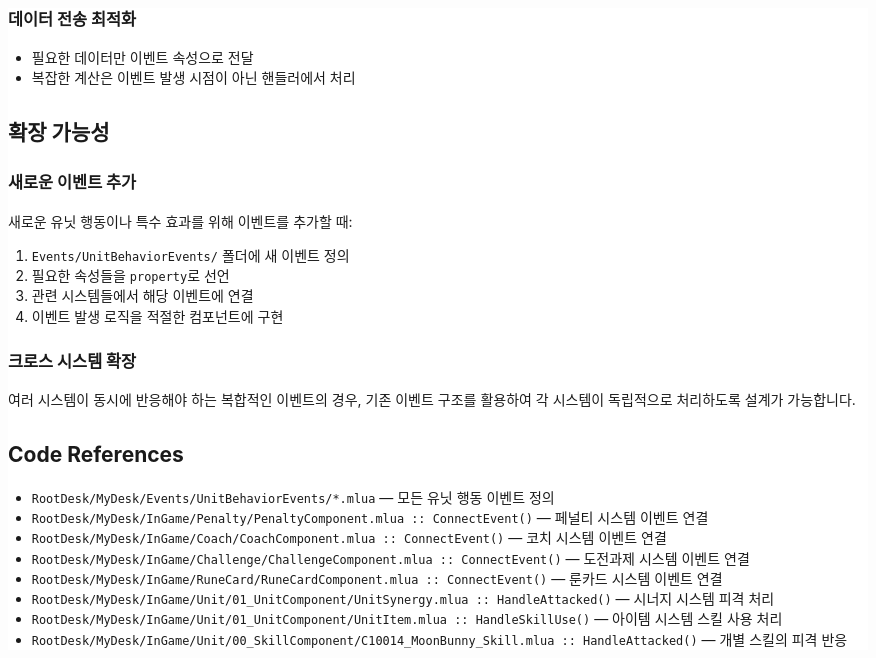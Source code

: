 ### 데이터 전송 최적화
- 필요한 데이터만 이벤트 속성으로 전달
- 복잡한 계산은 이벤트 발생 시점이 아닌 핸들러에서 처리

## 확장 가능성

### 새로운 이벤트 추가
새로운 유닛 행동이나 특수 효과를 위해 이벤트를 추가할 때:
1. `Events/UnitBehaviorEvents/` 폴더에 새 이벤트 정의
2. 필요한 속성들을 `property`로 선언
3. 관련 시스템들에서 해당 이벤트에 연결
4. 이벤트 발생 로직을 적절한 컴포넌트에 구현

### 크로스 시스템 확장
여러 시스템이 동시에 반응해야 하는 복합적인 이벤트의 경우, 기존 이벤트 구조를 활용하여 각 시스템이 독립적으로 처리하도록 설계가 가능합니다.

## Code References

- `RootDesk/MyDesk/Events/UnitBehaviorEvents/*.mlua` — 모든 유닛 행동 이벤트 정의
- `RootDesk/MyDesk/InGame/Penalty/PenaltyComponent.mlua :: ConnectEvent()` — 페널티 시스템 이벤트 연결
- `RootDesk/MyDesk/InGame/Coach/CoachComponent.mlua :: ConnectEvent()` — 코치 시스템 이벤트 연결
- `RootDesk/MyDesk/InGame/Challenge/ChallengeComponent.mlua :: ConnectEvent()` — 도전과제 시스템 이벤트 연결
- `RootDesk/MyDesk/InGame/RuneCard/RuneCardComponent.mlua :: ConnectEvent()` — 룬카드 시스템 이벤트 연결
- `RootDesk/MyDesk/InGame/Unit/01_UnitComponent/UnitSynergy.mlua :: HandleAttacked()` — 시너지 시스템 피격 처리
- `RootDesk/MyDesk/InGame/Unit/01_UnitComponent/UnitItem.mlua :: HandleSkillUse()` — 아이템 시스템 스킬 사용 처리
- `RootDesk/MyDesk/InGame/Unit/00_SkillComponent/C10014_MoonBunny_Skill.mlua :: HandleAttacked()` — 개별 스킬의 피격 반응

